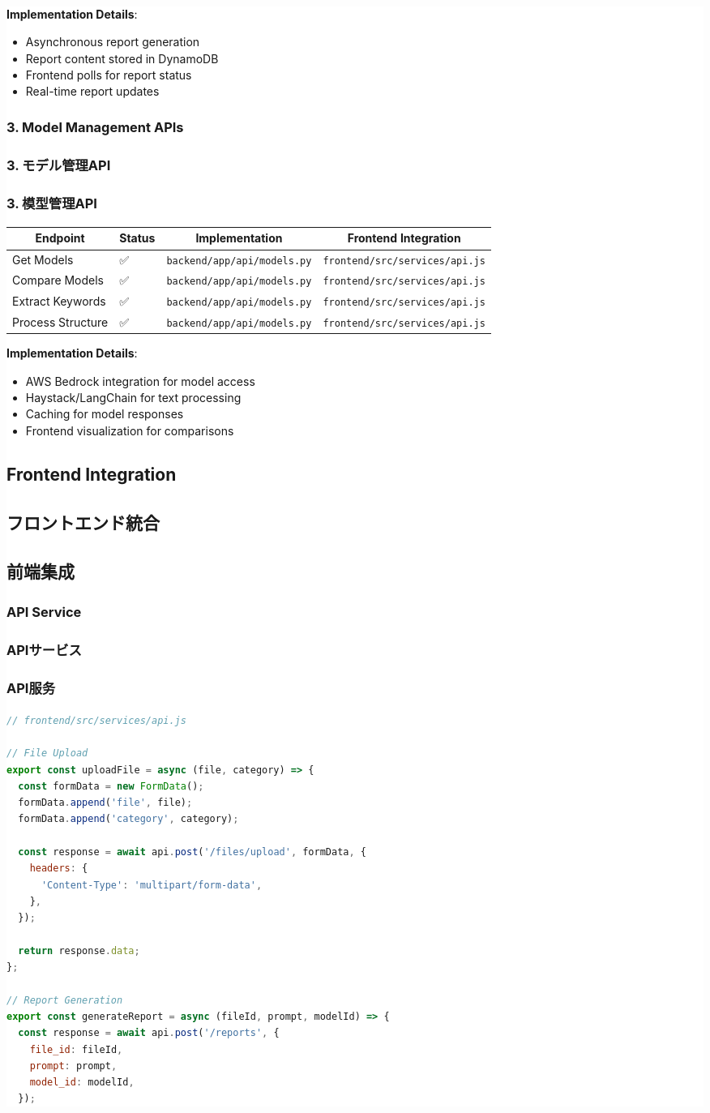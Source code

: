 **Implementation Details**:
- Asynchronous report generation
- Report content stored in DynamoDB
- Frontend polls for report status
- Real-time report updates

### 3. Model Management APIs
### 3. モデル管理API
### 3. 模型管理API

| Endpoint | Status | Implementation | Frontend Integration |
|----------|--------|----------------|---------------------|
| Get Models | ✅ | `backend/app/api/models.py` | `frontend/src/services/api.js` |
| Compare Models | ✅ | `backend/app/api/models.py` | `frontend/src/services/api.js` |
| Extract Keywords | ✅ | `backend/app/api/models.py` | `frontend/src/services/api.js` |
| Process Structure | ✅ | `backend/app/api/models.py` | `frontend/src/services/api.js` |

**Implementation Details**:
- AWS Bedrock integration for model access
- Haystack/LangChain for text processing
- Caching for model responses
- Frontend visualization for comparisons

## Frontend Integration
## フロントエンド統合
## 前端集成

### API Service
### APIサービス
### API服务

```javascript
// frontend/src/services/api.js

// File Upload
export const uploadFile = async (file, category) => {
  const formData = new FormData();
  formData.append('file', file);
  formData.append('category', category);
  
  const response = await api.post('/files/upload', formData, {
    headers: {
      'Content-Type': 'multipart/form-data',
    },
  });
  
  return response.data;
};

// Report Generation
export const generateReport = async (fileId, prompt, modelId) => {
  const response = await api.post('/reports', {
    file_id: fileId,
    prompt: prompt,
    model_id: modelId,
  });
```